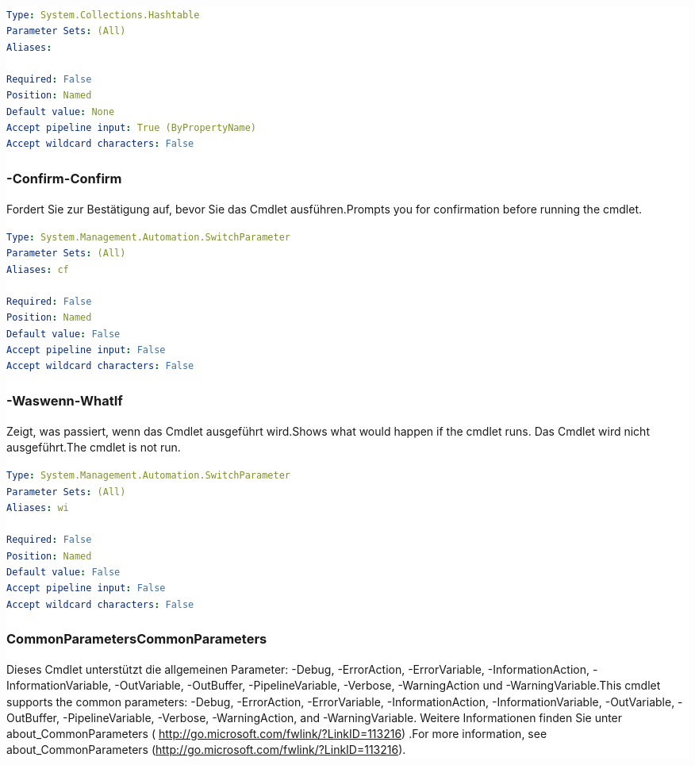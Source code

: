 ```yaml
Type: System.Collections.Hashtable
Parameter Sets: (All)
Aliases:

Required: False
Position: Named
Default value: None
Accept pipeline input: True (ByPropertyName)
Accept wildcard characters: False
```

### <span data-ttu-id="4865b-123">-Confirm</span><span class="sxs-lookup"><span data-stu-id="4865b-123">-Confirm</span></span>
<span data-ttu-id="4865b-124">Fordert Sie zur Bestätigung auf, bevor Sie das Cmdlet ausführen.</span><span class="sxs-lookup"><span data-stu-id="4865b-124">Prompts you for confirmation before running the cmdlet.</span></span>

```yaml
Type: System.Management.Automation.SwitchParameter
Parameter Sets: (All)
Aliases: cf

Required: False
Position: Named
Default value: False
Accept pipeline input: False
Accept wildcard characters: False
```

### <span data-ttu-id="4865b-125">-Waswenn</span><span class="sxs-lookup"><span data-stu-id="4865b-125">-WhatIf</span></span>
<span data-ttu-id="4865b-126">Zeigt, was passiert, wenn das Cmdlet ausgeführt wird.</span><span class="sxs-lookup"><span data-stu-id="4865b-126">Shows what would happen if the cmdlet runs.</span></span>
<span data-ttu-id="4865b-127">Das Cmdlet wird nicht ausgeführt.</span><span class="sxs-lookup"><span data-stu-id="4865b-127">The cmdlet is not run.</span></span>

```yaml
Type: System.Management.Automation.SwitchParameter
Parameter Sets: (All)
Aliases: wi

Required: False
Position: Named
Default value: False
Accept pipeline input: False
Accept wildcard characters: False
```

### <span data-ttu-id="4865b-128">CommonParameters</span><span class="sxs-lookup"><span data-stu-id="4865b-128">CommonParameters</span></span>
<span data-ttu-id="4865b-129">Dieses Cmdlet unterstützt die allgemeinen Parameter: -Debug, -ErrorAction, -ErrorVariable, -InformationAction, -InformationVariable, -OutVariable, -OutBuffer, -PipelineVariable, -Verbose, -WarningAction und -WarningVariable.</span><span class="sxs-lookup"><span data-stu-id="4865b-129">This cmdlet supports the common parameters: -Debug, -ErrorAction, -ErrorVariable, -InformationAction, -InformationVariable, -OutVariable, -OutBuffer, -PipelineVariable, -Verbose, -WarningAction, and -WarningVariable.</span></span> <span data-ttu-id="4865b-130">Weitere Informationen finden Sie unter about_CommonParameters ( http://go.microsoft.com/fwlink/?LinkID=113216) .</span><span class="sxs-lookup"><span data-stu-id="4865b-130">For more information, see about_CommonParameters (http://go.microsoft.com/fwlink/?LinkID=113216).</span></span>
